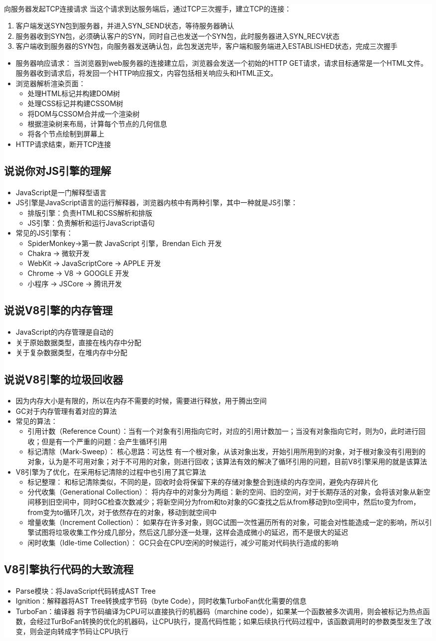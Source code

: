   向服务器发起TCP连接请求
  当这个请求到达服务端后，通过TCP三次握手，建立TCP的连接：
  1. 客户端发送SYN包到服务器，并进入SYN_SEND状态，等待服务器确认
  2. 服务器收到SYN包，必须确认客户的SYN，同时自己也发送一个SYN包，此时服务器进入SYN_RECV状态
  3. 客户端收到服务器的SYN包，向服务器发送确认包，此包发送完毕，客户端和服务端进入ESTABLISHED状态，完成三次握手
- 服务器响应请求：
  当浏览器到web服务器的连接建立后，浏览器会发送一个初始的HTTP GET请求，请求目标通常是一个HTML文件。服务器收到请求后，将发回一个HTTP响应报文，内容包括相关响应头和HTML正文。
- 浏览器解析渲染页面：
  - 处理HTML标记并构建DOM树
  - 处理CSS标记并构建CSSOM树
  - 将DOM与CSSOM合并成一个渲染树
  - 根据渲染树来布局，计算每个节点的几何信息
  - 将各个节点绘制到屏幕上
- HTTP请求结束，断开TCP连接
## 说说你对JS引擎的理解
- JavaScript是一门解释型语言
- JS引擎是JavaScript语言的运行解释器，浏览器内核中有两种引擎，其中一种就是JS引擎：
  - 排版引擎：负责HTML和CSS解析和排版
  - JS引擎：负责解析和运行JavaScript语句
- 常见的JS引擎有：
  - SpiderMonkey->第⼀款 JavaScript 引擎，Brendan Eich 开发
  - Chakra -> 微软开发
  - WebKit -> JavaScriptCore -> APPLE 开发
  - Chrome -> V8 -> GOOGLE 开发
  - ⼩程序 -> JSCore -> 腾讯开发
## 说说V8引擎的内存管理
- JavaScript的内存管理是自动的
- 关于原始数据类型，直接在栈内存中分配
- 关于复杂数据类型，在堆内存中分配
## 说说V8引擎的垃圾回收器
- 因为内存大小是有限的，所以在内存不需要的时候，需要进行释放，用于腾出空间
- GC对于内存管理有着对应的算法
- 常见的算法：
  - 引用计数（Reference Count）：当有一个对象有引用指向它时，对应的引用计数加一；当没有对象指向它时，则为0，此时进行回收；但是有一个严重的问题：会产生循环引用
  - 标记清除（Mark-Sweep）：
    核心思路：可达性
    有一个根对象，从该对象出发，开始引用所用到的对象，对于根对象没有引用到的对象，认为是不可用对象；对于不可用的对象，则进行回收；该算法有效的解决了循环引用的问题，目前V8引擎采用的就是该算法
- V8引擎为了优化，在采用标记清除的过程中也引用了其它算法
  - 标记整理：
    和标记清除类似，不同的是，回收时会将保留下来的存储对象整合到连续的内存空间，避免内存碎片化
  - 分代收集（Generational Collection）：
    将内存中的对象分为两组：新的空间、旧的空间，对于长期存活的对象，会将该对象从新空间移到旧空间中，同时GC检查次数减少；将新空间分为from和to对象的GC查找之后从from移动到to空间中，然后to变为from，from变为to循环几次，对于依然存在的对象，移动到就空间中
  - 增量收集（Increment Collection）：
    如果存在许多对象，则GC试图一次性遍历所有的对象，可能会对性能造成一定的影响，所以引擎试图将垃圾收集工作分成几部分，然后这几部分逐一处理，这样会造成微小的延迟，而不是很大的延迟
  - 闲时收集（Idle-time Collection）：
    GC只会在CPU空闲的时候运行，减少可能对代码执行造成的影响
## V8引擎执行代码的大致流程
- Parse模块：将JavaScript代码转成AST Tree
- Ignition：解释器将AST Tree转换成字节码（byte Code），同时收集TurboFan优化需要的信息
- TurboFan：编译器 将字节码编译为CPU可以直接执行的机器码（marchine code），如果某一个函数被多次调用，则会被标记为热点函数，会经过TurBoFan转换的优化的机器码，让CPU执行，提高代码性能；如果后续执行代码过程中，该函数调用时的参数类型发生了改变，则会逆向转成字节码让CPU执行
